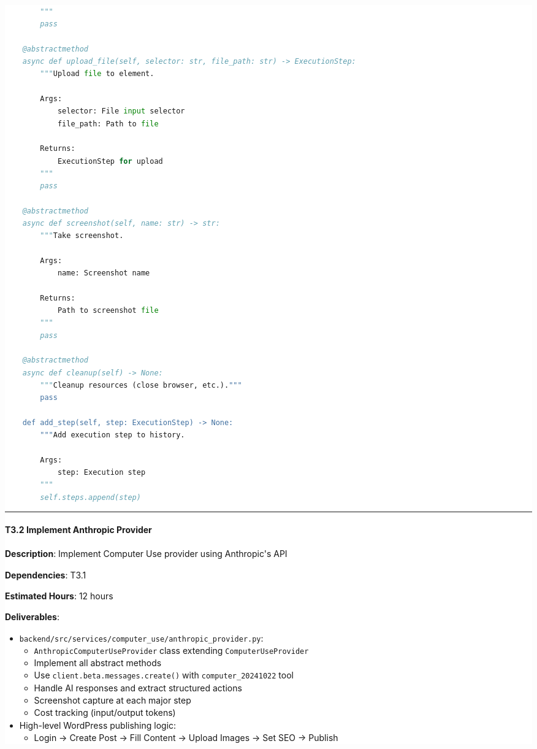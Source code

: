```python
        """
        pass

    @abstractmethod
    async def upload_file(self, selector: str, file_path: str) -> ExecutionStep:
        """Upload file to element.

        Args:
            selector: File input selector
            file_path: Path to file

        Returns:
            ExecutionStep for upload
        """
        pass

    @abstractmethod
    async def screenshot(self, name: str) -> str:
        """Take screenshot.

        Args:
            name: Screenshot name

        Returns:
            Path to screenshot file
        """
        pass

    @abstractmethod
    async def cleanup(self) -> None:
        """Cleanup resources (close browser, etc.)."""
        pass

    def add_step(self, step: ExecutionStep) -> None:
        """Add execution step to history.

        Args:
            step: Execution step
        """
        self.steps.append(step)
```

---

#### T3.2 Implement Anthropic Provider

**Description**: Implement Computer Use provider using Anthropic's API

**Dependencies**: T3.1

**Estimated Hours**: 12 hours

**Deliverables**:
- `backend/src/services/computer_use/anthropic_provider.py`:
  - `AnthropicComputerUseProvider` class extending `ComputerUseProvider`
  - Implement all abstract methods
  - Use `client.beta.messages.create()` with `computer_20241022` tool
  - Handle AI responses and extract structured actions
  - Screenshot capture at each major step
  - Cost tracking (input/output tokens)
- High-level WordPress publishing logic:
  - Login → Create Post → Fill Content → Upload Images → Set SEO → Publish

